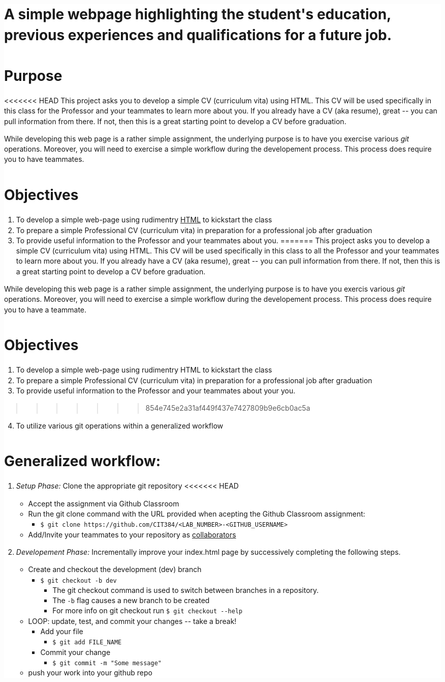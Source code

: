 # A simple webpage highlighting the student's education, previous experiences and qualifications for a future job.

# Purpose
<<<<<<< HEAD
This project asks you to develop a simple CV (curriculum vita) using HTML. This CV will be used specifically in this class for the Professor and your teammates to learn more about you. If you already have a CV (aka resume), great -- you can pull information from there.  If not, then this is a great starting point to develop a CV before graduation.

While developing this web page is a rather simple assignment, the underlying purpose is to have you exercise various _git_ operations.  Moreover, you will need to exercise a simple workflow during the developement process.  This process does require you to have teammates.  

# Objectives
   1. To develop a simple web-page using rudimentry [HTML][HTML] to kickstart the class
   2. To prepare a simple Professional CV (curriculum vita) in preparation for a professional job after graduation 
   3. To provide useful information to the Professor and your teammates about you.
=======
This project asks you to develop a simple CV (curriculum vita) using HTML. This CV will be used specifically in this class to all the Professor and your teammates to learn more about you. If you already have a CV (aka resume), great -- you can pull information from there.  If not, then this is a great starting point to develop a CV before graduation.

While developing this web page is a rather simple assignment, the underlying purpose is to have you exercis various _git_ operations.  Moreover, you will need to exercise a simple workflow during the developement process.  This process does require you to have a teammate.  

# Objectives
   1. To develop a simple web-page using rudimentry HTML to kickstart the class
   2. To prepare a simple Professional CV (curriculum vita) in preparation for a professional job after graduation 
   3. To provide useful information to the Professor and your teammates about your you.
>>>>>>> 854e745e2a31af449f437e7427809b9e6cb0ac5a
   4. To utilize various git operations within a generalized workflow


# Generalized workflow:
  1. *Setup Phase:* Clone the appropriate git repository
<<<<<<< HEAD
      - Accept the assignment via Github Classroom
      - Run the git clone command with the URL provided when acepting the Github Classroom assignment:
        - `$ git clone https://github.com/CIT384/<LAB_NUMBER>-<GITHUB_USERNAME>`
      - Add/Invite your teammates to your repository as [collaborators][collaborators]

  2. *Developement Phase:* Incrementally improve your index.html page by successively completing the following steps.
     - Create and checkout the development (dev) branch
       - `$ git checkout -b dev`
         - The git checkout command is used to switch between branches in a repository. 
         - The `-b` flag causes a new branch to be created 
         - For more info on git checkout run `$ git checkout --help`
     - LOOP: update, test, and commit your changes -- take a break!
       - Add your file
         - `$ git add FILE_NAME`
       - Commit your change
         - `$ git commit -m "Some message"`
     - push your work into your github repo

[pull-request]: https://docs.github.com/en/github/collaborating-with-pull-requests/proposing-changes-to-your-work-with-pull-requests/creating-a-pull-request
[collaborators]: https://docs.github.com/en/account-and-profile/setting-up-and-managing-your-github-user-account/managing-access-to-your-personal-repositories/inviting-collaborators-to-a-personal-repository
[HTML]: https://developer.mozilla.org/en-US/docs/Learn/Getting_started_with_the_web/HTML_basics
[version-tags]: https://www.atlassian.com/git/tutorials/inspecting-a-repository/git-tag